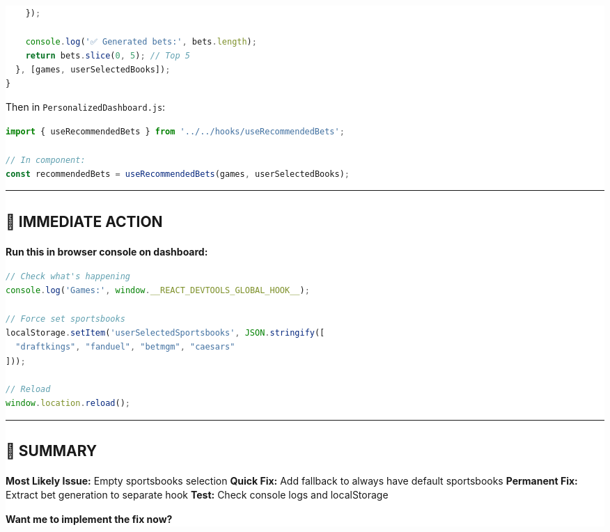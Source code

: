 ```javascript
    });
    
    console.log('✅ Generated bets:', bets.length);
    return bets.slice(0, 5); // Top 5
  }, [games, userSelectedBooks]);
}
```

Then in `PersonalizedDashboard.js`:

```javascript
import { useRecommendedBets } from '../../hooks/useRecommendedBets';

// In component:
const recommendedBets = useRecommendedBets(games, userSelectedBooks);
```

---

## 🚀 IMMEDIATE ACTION

**Run this in browser console on dashboard:**

```javascript
// Check what's happening
console.log('Games:', window.__REACT_DEVTOOLS_GLOBAL_HOOK__);

// Force set sportsbooks
localStorage.setItem('userSelectedSportsbooks', JSON.stringify([
  "draftkings", "fanduel", "betmgm", "caesars"
]));

// Reload
window.location.reload();
```

---

## 📝 SUMMARY

**Most Likely Issue:** Empty sportsbooks selection
**Quick Fix:** Add fallback to always have default sportsbooks
**Permanent Fix:** Extract bet generation to separate hook
**Test:** Check console logs and localStorage

**Want me to implement the fix now?**
